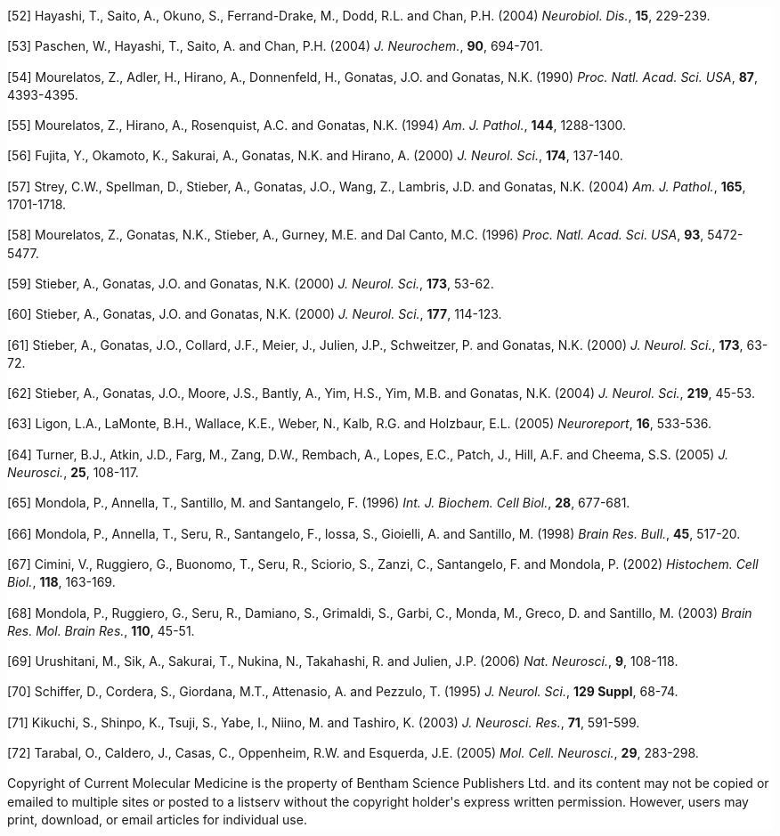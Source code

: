 [52] Hayashi, T., Saito, A., Okuno, S., Ferrand-Drake, M., Dodd, R.L. and Chan, P.H. (2004) *Neurobiol. Dis.*, **15**, 229-239.

[53] Paschen, W., Hayashi, T., Saito, A. and Chan, P.H. (2004) *J. Neurochem.*, **90**, 694-701.

[54] Mourelatos, Z., Adler, H., Hirano, A., Donnenfeld, H., Gonatas, J.O. and Gonatas, N.K. (1990) *Proc. Natl. Acad. Sci. USA*, **87**, 4393-4395.

[55] Mourelatos, Z., Hirano, A., Rosenquist, A.C. and Gonatas, N.K. (1994) *Am. J. Pathol.*, **144**, 1288-1300.

[56] Fujita, Y., Okamoto, K., Sakurai, A., Gonatas, N.K. and Hirano, A. (2000) *J. Neurol. Sci.*, **174**, 137-140.

[57] Strey, C.W., Spellman, D., Stieber, A., Gonatas, J.O., Wang, Z., Lambris, J.D. and Gonatas, N.K. (2004) *Am. J. Pathol.*, **165**, 1701-1718.

[58] Mourelatos, Z., Gonatas, N.K., Stieber, A., Gurney, M.E. and Dal Canto, M.C. (1996) *Proc. Natl. Acad. Sci. USA*, **93**, 5472-5477.

[59] Stieber, A., Gonatas, J.O. and Gonatas, N.K. (2000) *J. Neurol. Sci.*, **173**, 53-62.

[60] Stieber, A., Gonatas, J.O. and Gonatas, N.K. (2000) *J. Neurol. Sci.*, **177**, 114-123.

[61] Stieber, A., Gonatas, J.O., Collard, J.F., Meier, J., Julien, J.P., Schweitzer, P. and Gonatas, N.K. (2000) *J. Neurol. Sci.*, **173**, 63-72.

[62] Stieber, A., Gonatas, J.O., Moore, J.S., Bantly, A., Yim, H.S., Yim, M.B. and Gonatas, N.K. (2004) *J. Neurol. Sci.*, **219**, 45-53.

[63] Ligon, L.A., LaMonte, B.H., Wallace, K.E., Weber, N., Kalb, R.G. and Holzbaur, E.L. (2005) *Neuroreport*, **16**, 533-536.

[64] Turner, B.J., Atkin, J.D., Farg, M., Zang, D.W., Rembach, A., Lopes, E.C., Patch, J., Hill, A.F. and Cheema, S.S. (2005) *J. Neurosci.*, **25**, 108-117.

[65] Mondola, P., Annella, T., Santillo, M. and Santangelo, F. (1996) *Int. J. Biochem. Cell Biol.*, **28**, 677-681.

[66] Mondola, P., Annella, T., Seru, R., Santangelo, F., lossa, S., Gioielli, A. and Santillo, M. (1998) *Brain Res. Bull.*, **45**, 517-20.

[67] Cimini, V., Ruggiero, G., Buonomo, T., Seru, R., Sciorio, S., Zanzi, C., Santangelo, F. and Mondola, P. (2002) *Histochem. Cell Biol.*, **118**, 163-169.

[68] Mondola, P., Ruggiero, G., Seru, R., Damiano, S., Grimaldi, S., Garbi, C., Monda, M., Greco, D. and Santillo, M. (2003) *Brain Res. Mol. Brain Res.*, **110**, 45-51.

[69] Urushitani, M., Sik, A., Sakurai, T., Nukina, N., Takahashi, R. and Julien, J.P. (2006) *Nat. Neurosci.*, **9**, 108-118.

[70] Schiffer, D., Cordera, S., Giordana, M.T., Attenasio, A. and Pezzulo, T. (1995) *J. Neurol. Sci.*, **129 Suppl**, 68-74.

[71] Kikuchi, S., Shinpo, K., Tsuji, S., Yabe, I., Niino, M. and Tashiro, K. (2003) *J. Neurosci. Res.*, **71**, 591-599.

[72] Tarabal, O., Caldero, J., Casas, C., Oppenheim, R.W. and Esquerda, J.E. (2005) *Mol. Cell. Neurosci.*, **29**, 283-298.

Copyright of Current Molecular Medicine is the property of Bentham Science Publishers Ltd. and its content may not be copied or emailed to multiple sites or posted to a listserv without the copyright holder's express written permission. However, users may print, download, or email articles for individual use.
